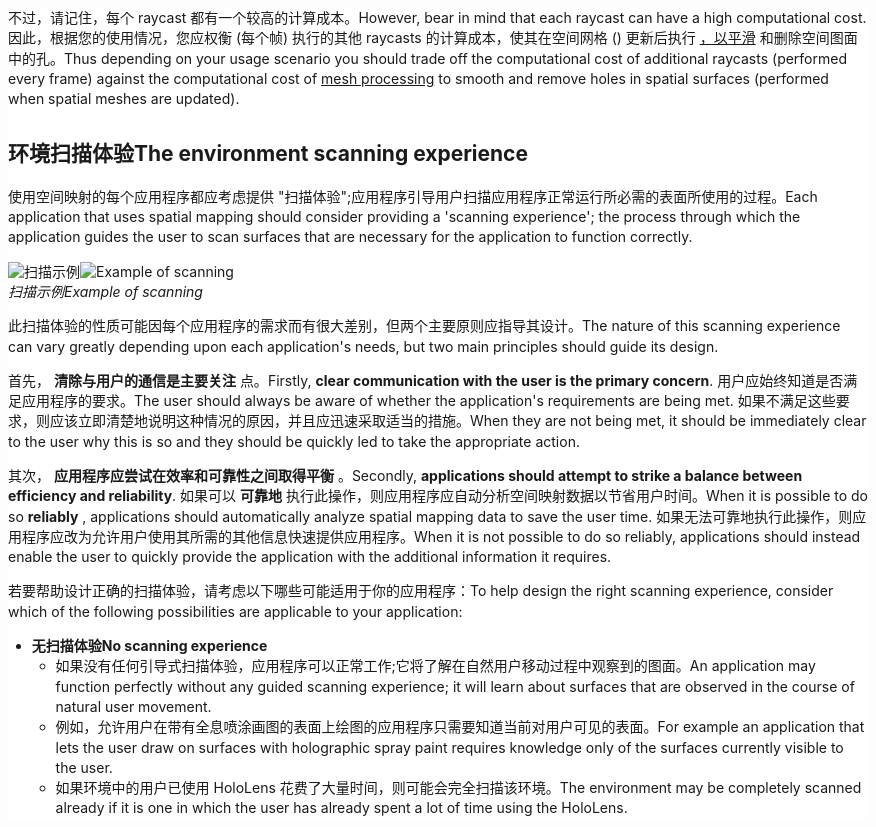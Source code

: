 <span data-ttu-id="0578e-357">不过，请记住，每个 raycast 都有一个较高的计算成本。</span><span class="sxs-lookup"><span data-stu-id="0578e-357">However, bear in mind that each raycast can have a high computational cost.</span></span> <span data-ttu-id="0578e-358">因此，根据您的使用情况，您应权衡 (每个帧) 执行的其他 raycasts 的计算成本，使其在空间网格 () 更新后执行 [，以平滑](spatial-mapping.md#mesh-processing) 和删除空间图面中的孔。</span><span class="sxs-lookup"><span data-stu-id="0578e-358">Thus depending on your usage scenario you should trade off the computational cost of additional raycasts (performed every frame) against the computational cost of [mesh processing](spatial-mapping.md#mesh-processing) to smooth and remove holes in spatial surfaces (performed when spatial meshes are updated).</span></span>

## <a name="the-environment-scanning-experience"></a><span data-ttu-id="0578e-359">环境扫描体验</span><span class="sxs-lookup"><span data-stu-id="0578e-359">The environment scanning experience</span></span>

<span data-ttu-id="0578e-360">使用空间映射的每个应用程序都应考虑提供 "扫描体验";应用程序引导用户扫描应用程序正常运行所必需的表面所使用的过程。</span><span class="sxs-lookup"><span data-stu-id="0578e-360">Each application that uses spatial mapping should consider providing a 'scanning experience'; the process through which the application guides the user to scan surfaces that are necessary for the application to function correctly.</span></span>

<span data-ttu-id="0578e-361">![扫描示例](images/sr-mixedworld-140429-8pm-00068-1000px.png)</span><span class="sxs-lookup"><span data-stu-id="0578e-361">![Example of scanning](images/sr-mixedworld-140429-8pm-00068-1000px.png)</span></span><br>
<span data-ttu-id="0578e-362">*扫描示例*</span><span class="sxs-lookup"><span data-stu-id="0578e-362">*Example of scanning*</span></span>

<span data-ttu-id="0578e-363">此扫描体验的性质可能因每个应用程序的需求而有很大差别，但两个主要原则应指导其设计。</span><span class="sxs-lookup"><span data-stu-id="0578e-363">The nature of this scanning experience can vary greatly depending upon each application's needs, but two main principles should guide its design.</span></span>

<span data-ttu-id="0578e-364">首先， **清除与用户的通信是主要关注** 点。</span><span class="sxs-lookup"><span data-stu-id="0578e-364">Firstly, **clear communication with the user is the primary concern**.</span></span> <span data-ttu-id="0578e-365">用户应始终知道是否满足应用程序的要求。</span><span class="sxs-lookup"><span data-stu-id="0578e-365">The user should always be aware of whether the application's requirements are being met.</span></span> <span data-ttu-id="0578e-366">如果不满足这些要求，则应该立即清楚地说明这种情况的原因，并且应迅速采取适当的措施。</span><span class="sxs-lookup"><span data-stu-id="0578e-366">When they are not being met, it should be immediately clear to the user why this is so and they should be quickly led to take the appropriate action.</span></span>

<span data-ttu-id="0578e-367">其次， **应用程序应尝试在效率和可靠性之间取得平衡** 。</span><span class="sxs-lookup"><span data-stu-id="0578e-367">Secondly, **applications should attempt to strike a balance between efficiency and reliability**.</span></span> <span data-ttu-id="0578e-368">如果可以 **可靠地** 执行此操作，则应用程序应自动分析空间映射数据以节省用户时间。</span><span class="sxs-lookup"><span data-stu-id="0578e-368">When it is possible to do so **reliably** , applications should automatically analyze spatial mapping data to save the user time.</span></span> <span data-ttu-id="0578e-369">如果无法可靠地执行此操作，则应用程序应改为允许用户使用其所需的其他信息快速提供应用程序。</span><span class="sxs-lookup"><span data-stu-id="0578e-369">When it is not possible to do so reliably, applications should instead enable the user to quickly provide the application with the additional information it requires.</span></span>

<span data-ttu-id="0578e-370">若要帮助设计正确的扫描体验，请考虑以下哪些可能适用于你的应用程序：</span><span class="sxs-lookup"><span data-stu-id="0578e-370">To help design the right scanning experience, consider which of the following possibilities are applicable to your application:</span></span>

* <span data-ttu-id="0578e-371">**无扫描体验**</span><span class="sxs-lookup"><span data-stu-id="0578e-371">**No scanning experience**</span></span>
   * <span data-ttu-id="0578e-372">如果没有任何引导式扫描体验，应用程序可以正常工作;它将了解在自然用户移动过程中观察到的图面。</span><span class="sxs-lookup"><span data-stu-id="0578e-372">An application may function perfectly without any guided scanning experience; it will learn about surfaces that are observed in the course of natural user movement.</span></span>
   * <span data-ttu-id="0578e-373">例如，允许用户在带有全息喷涂画图的表面上绘图的应用程序只需要知道当前对用户可见的表面。</span><span class="sxs-lookup"><span data-stu-id="0578e-373">For example an application that lets the user draw on surfaces with holographic spray paint requires knowledge only of the surfaces currently visible to the user.</span></span>
   * <span data-ttu-id="0578e-374">如果环境中的用户已使用 HoloLens 花费了大量时间，则可能会完全扫描该环境。</span><span class="sxs-lookup"><span data-stu-id="0578e-374">The environment may be completely scanned already if it is one in which the user has already spent a lot of time using the HoloLens.</span></span>